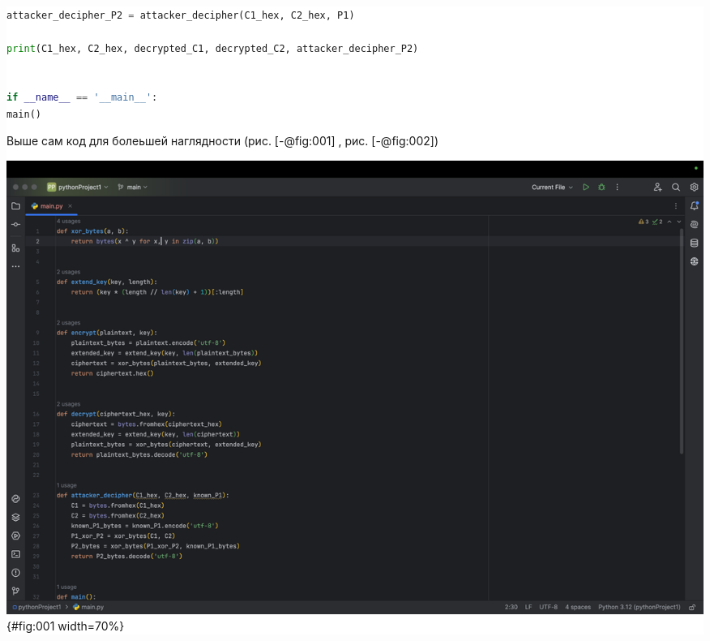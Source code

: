 ```py
attacker_decipher_P2 = attacker_decipher(C1_hex, C2_hex, P1)

print(C1_hex, C2_hex, decrypted_C1, decrypted_C2, attacker_decipher_P2)


if __name__ == '__main__':
main()
```

Выше сам код для болеьшей наглядности (рис. [-@fig:001] , рис. [-@fig:002])

![Программа написанная на Python(часть 1)](image/1.png){#fig:001 width=70%} 
